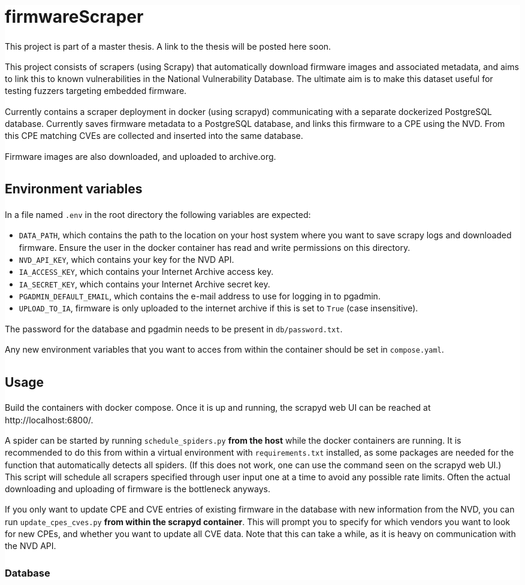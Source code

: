 # firmwareScraper

This project is part of a master thesis. A link to the thesis will be posted here soon.

This project consists of scrapers (using Scrapy) that automatically download firmware images and associated metadata, and aims to link this to known vulnerabilities in the National Vulnerability Database. The ultimate aim is to make this dataset useful for testing fuzzers targeting embedded firmware.

Currently contains a scraper deployment in docker (using scrapyd) communicating with a separate dockerized PostgreSQL database. Currently saves firmware metadata to a PostgreSQL database, and links this firmware to a CPE using the NVD. From this CPE matching CVEs are collected and inserted into the same database.

Firmware images are also downloaded, and uploaded to archive.org.

## Environment variables

In a file named `.env` in the root directory the following variables are expected:

- `DATA_PATH`, which contains the path to the location on your host system where you want to save scrapy logs and downloaded firmware. Ensure the user in the docker container has read and write permissions on this directory.
- `NVD_API_KEY`, which contains your key for the NVD API.
- `IA_ACCESS_KEY`, which contains your Internet Archive access key.
- `IA_SECRET_KEY`, which contains your Internet Archive secret key.
- `PGADMIN_DEFAULT_EMAIL`, which contains the e-mail address to use for logging in to pgadmin.
- `UPLOAD_TO_IA`, firmware is only uploaded to the internet archive if this is set to `True` (case insensitive).

The password for the database and pgadmin needs to be present in `db/password.txt`.

Any new environment variables that you want to acces from within the container should be set in `compose.yaml`.

## Usage

Build the containers with docker compose. Once it is up and running, the scrapyd web UI can be reached at http://localhost:6800/.

A spider can be started by running `schedule_spiders.py` **from the host** while the docker containers are running. It is recommended to do this from within a virtual environment with `requirements.txt` installed, as some packages are needed for the function that automatically detects all spiders. (If this does not work, one can use the command seen on the scrapyd web UI.) This script will schedule all scrapers specified through user input one at a time to avoid any possible rate limits. Often the actual downloading and uploading of firmware is the bottleneck anyways.

If you only want to update CPE and CVE entries of existing firmware in the database with new information from the NVD, you can run `update_cpes_cves.py` **from within the scrapyd container**. This will prompt you to specify for which vendors you want to look for new CPEs, and whether you want to update all CVE data. Note that this can take a while, as it is heavy on communication with the NVD API.

### Database
